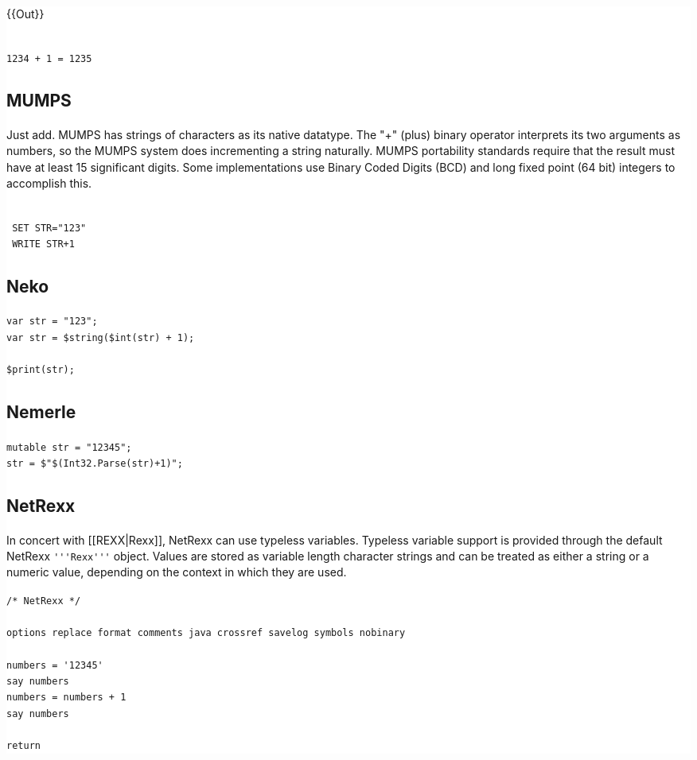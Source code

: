 {{Out}}

```txt

1234 + 1 = 1235

```



## MUMPS

Just add. MUMPS has strings of characters as its native datatype. The "+" (plus) binary operator interprets its two arguments as numbers, so the MUMPS system does incrementing a string naturally. MUMPS portability standards require that the result must have at least 15 significant digits. Some implementations use Binary Coded Digits (BCD) and long fixed point (64 bit) integers to accomplish this.

```MUMPS

 SET STR="123"
 WRITE STR+1

```



## Neko


```Neko
var str = "123";
var str = $string($int(str) + 1);

$print(str);
```



## Nemerle


```Nemerle
mutable str = "12345";
str = $"$(Int32.Parse(str)+1)";
```



## NetRexx

In concert with [[REXX|Rexx]], NetRexx can use typeless variables. Typeless variable support is provided through the default NetRexx <code>'''Rexx'''</code> object.  Values are stored as variable length character strings and can be treated as either a string or a numeric value, depending on the context in which they are used.

```NetRexx
/* NetRexx */

options replace format comments java crossref savelog symbols nobinary

numbers = '12345'
say numbers
numbers = numbers + 1
say numbers

return

```

